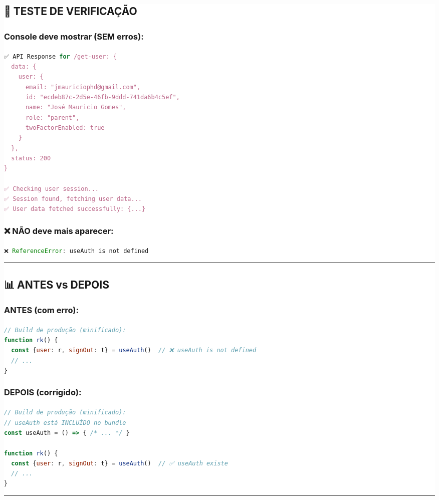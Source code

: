 
## 🧪 TESTE DE VERIFICAÇÃO

### Console deve mostrar (SEM erros):

```javascript
✅ API Response for /get-user: {
  data: {
    user: {
      email: "jmauriciophd@gmail.com",
      id: "ecdeb87c-2d5e-46fb-9ddd-741da6b4c5ef",
      name: "José Mauricio Gomes",
      role: "parent",
      twoFactorEnabled: true
    }
  },
  status: 200
}

✅ Checking user session...
✅ Session found, fetching user data...
✅ User data fetched successfully: {...}
```

### ❌ NÃO deve mais aparecer:

```javascript
❌ ReferenceError: useAuth is not defined
```

---

## 📊 ANTES vs DEPOIS

### **ANTES (com erro):**

```javascript
// Build de produção (minificado):
function rk() {
  const {user: r, signOut: t} = useAuth()  // ❌ useAuth is not defined
  // ...
}
```

### **DEPOIS (corrigido):**

```javascript
// Build de produção (minificado):
// useAuth está INCLUÍDO no bundle
const useAuth = () => { /* ... */ }

function rk() {
  const {user: r, signOut: t} = useAuth()  // ✅ useAuth existe
  // ...
}
```

---